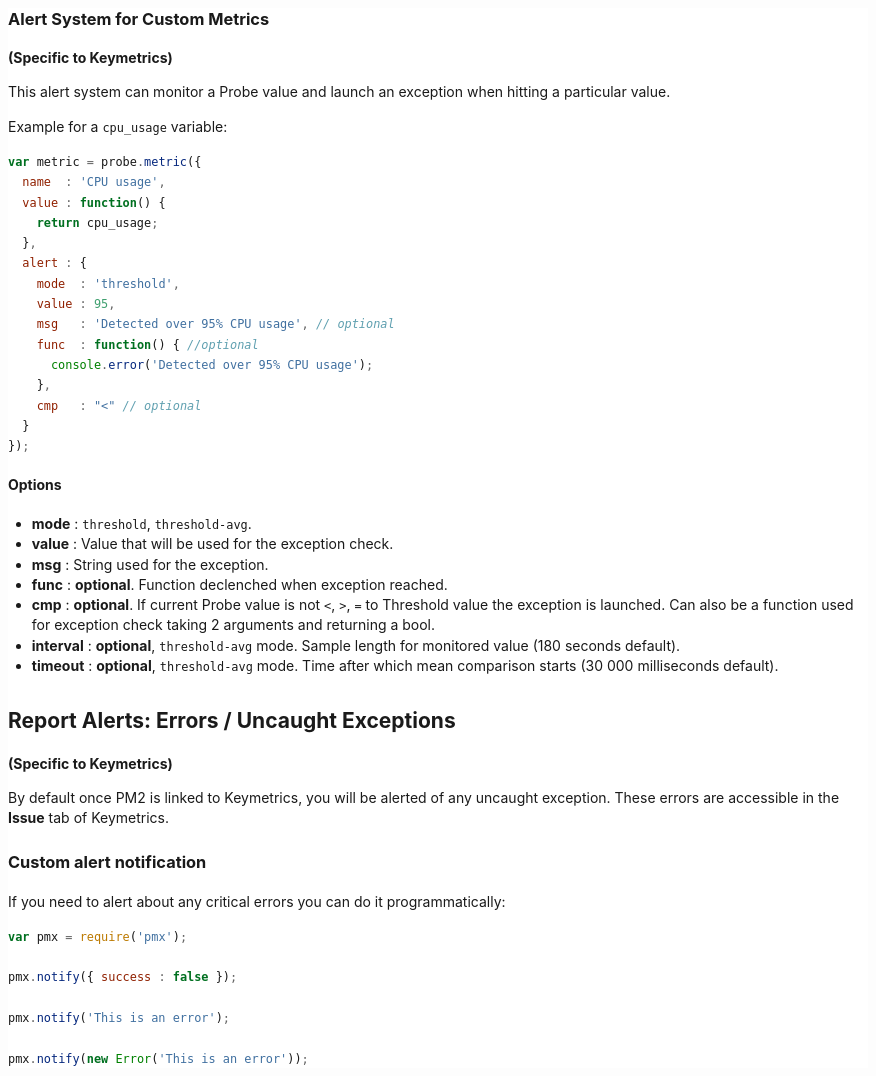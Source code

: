 ### Alert System for Custom Metrics

**(Specific to Keymetrics)**

This alert system can monitor a Probe value and launch an exception when hitting a particular value.

Example for a `cpu_usage` variable:

```javascript
var metric = probe.metric({
  name  : 'CPU usage',
  value : function() {
    return cpu_usage;
  },
  alert : {
    mode  : 'threshold',
    value : 95,
    msg   : 'Detected over 95% CPU usage', // optional
    func  : function() { //optional
      console.error('Detected over 95% CPU usage');
    },
    cmp   : "<" // optional
  }
});
```

#### Options

- **mode** : `threshold`, `threshold-avg`.
- **value** : Value that will be used for the exception check.
- **msg** : String used for the exception.
- **func** :  **optional**. Function declenched when exception reached.
- **cmp** : **optional**. If current Probe value is not `<`, `>`, `=` to Threshold value the exception is launched. Can also be a function used for exception check taking 2 arguments and returning a bool.
- **interval** : **optional**, `threshold-avg` mode. Sample length for monitored value (180 seconds default).
- **timeout** : **optional**, `threshold-avg` mode. Time after which mean comparison starts (30 000 milliseconds default).

## Report Alerts: Errors / Uncaught Exceptions

**(Specific to Keymetrics)**

By default once PM2 is linked to Keymetrics, you will be alerted of any uncaught exception.
These errors are accessible in the **Issue** tab of Keymetrics.

### Custom alert notification

If you need to alert about any critical errors you can do it programmatically:

```javascript
var pmx = require('pmx');

pmx.notify({ success : false });

pmx.notify('This is an error');

pmx.notify(new Error('This is an error'));
```
